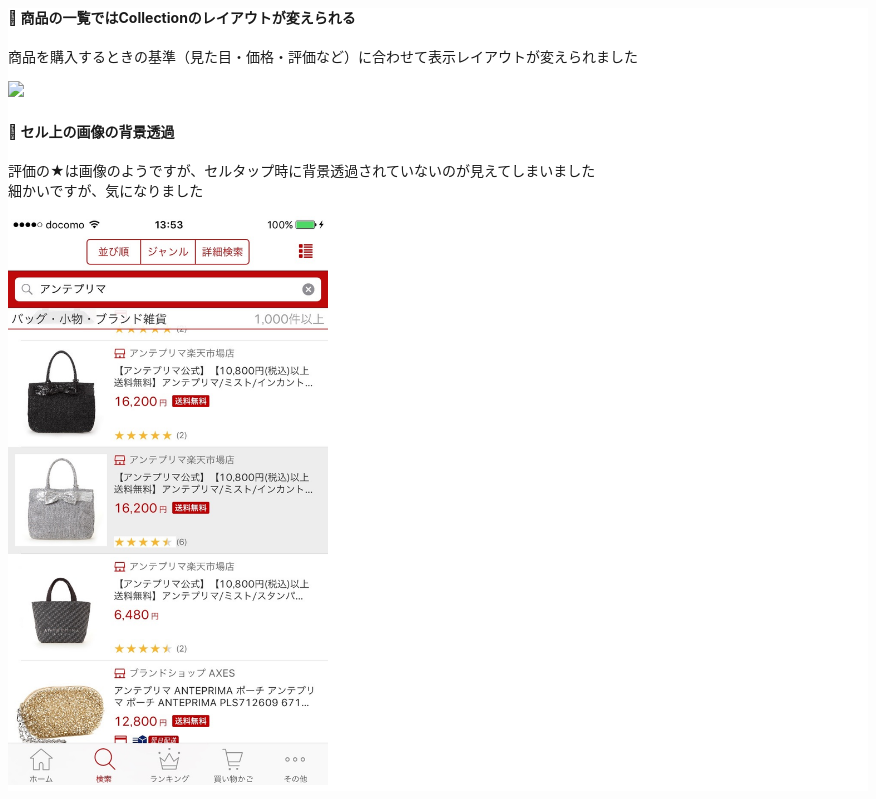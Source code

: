 #### :triangular_flag_on_post: <a name="rakuten_collectionLayout">商品の一覧ではCollectionのレイアウトが変えられる</a>
商品を購入するときの基準（見た目・価格・評価など）に合わせて表示レイアウトが変えられました   

<img src="https://github.com/mafmoff/100Apps/blob/master/Resources/Images/rakuten_collectionLayout.gif" width="320px">

#### :triangular_flag_on_post: <a name="rakuten_star">セル上の画像の背景透過</a>
評価の★は画像のようですが、セルタップ時に背景透過されていないのが見えてしまいました   
細かいですが、気になりました

<img src="https://github.com/mafmoff/100Apps/blob/master/Resources/Images/rakuten_star.jpg" width="320px">
